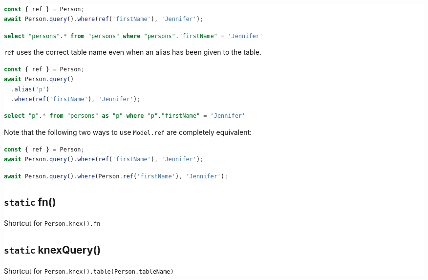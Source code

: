 ```js
const { ref } = Person;
await Person.query().where(ref('firstName'), 'Jennifer');
```

```sql
select "persons".* from "persons" where "persons"."firstName" = 'Jennifer'
```

`ref` uses the correct table name even when an alias has been given to the table.

```js
const { ref } = Person;
await Person.query()
  .alias('p')
  .where(ref('firstName'), 'Jennifer');
```

```sql
select "p".* from "persons" as "p" where "p"."firstName" = 'Jennifer'
```

Note that the following two ways to use `Model.ref` are completely equivalent:

```js
const { ref } = Person;
await Person.query().where(ref('firstName'), 'Jennifer');
```

```js
await Person.query().where(Person.ref('firstName'), 'Jennifer');
```

## `static` fn()

Shortcut for `Person.knex().fn`

## `static` knexQuery()

Shortcut for `Person.knex().table(Person.tableName)`
